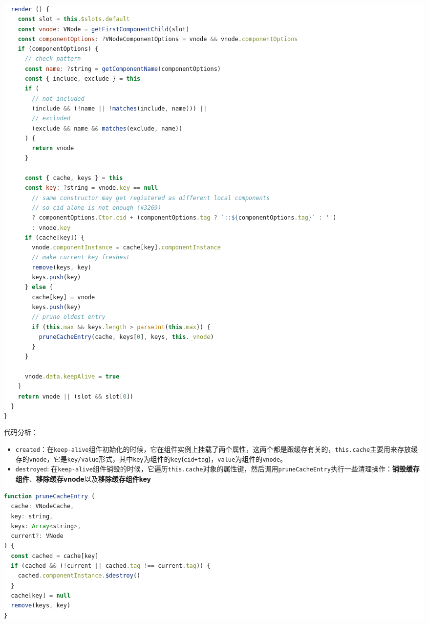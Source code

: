 ```js
  render () {
    const slot = this.$slots.default
    const vnode: VNode = getFirstComponentChild(slot)
    const componentOptions: ?VNodeComponentOptions = vnode && vnode.componentOptions
    if (componentOptions) {
      // check pattern
      const name: ?string = getComponentName(componentOptions)
      const { include, exclude } = this
      if (
        // not included
        (include && (!name || !matches(include, name))) ||
        // excluded
        (exclude && name && matches(exclude, name))
      ) {
        return vnode
      }

      const { cache, keys } = this
      const key: ?string = vnode.key == null
        // same constructor may get registered as different local components
        // so cid alone is not enough (#3269)
        ? componentOptions.Ctor.cid + (componentOptions.tag ? `::${componentOptions.tag}` : '')
        : vnode.key
      if (cache[key]) {
        vnode.componentInstance = cache[key].componentInstance
        // make current key freshest
        remove(keys, key)
        keys.push(key)
      } else {
        cache[key] = vnode
        keys.push(key)
        // prune oldest entry
        if (this.max && keys.length > parseInt(this.max)) {
          pruneCacheEntry(cache, keys[0], keys, this._vnode)
        }
      }

      vnode.data.keepAlive = true
    }
    return vnode || (slot && slot[0])
  }
}
```
代码分析：
* `created`：在`keep-alive`组件初始化的时候，它在组件实例上挂载了两个属性，这两个都是跟缓存有关的，`this.cache`主要用来存放缓存的`vnode`，它是`key/value`形式，其中`key`为组件的`key`(`cid+tag`)，`value`为组件的`vnode`。
* `destroyed`: 在`keep-alive`组件销毁的时候，它遍历`this.cache`对象的属性键，然后调用`pruneCacheEntry`执行一些清理操作：**销毁缓存组件**、**移除缓存vnode**以及**移除缓存组件key**
```js
function pruneCacheEntry (
  cache: VNodeCache,
  key: string,
  keys: Array<string>,
  current?: VNode
) {
  const cached = cache[key]
  if (cached && (!current || cached.tag !== current.tag)) {
    cached.componentInstance.$destroy()
  }
  cache[key] = null
  remove(keys, key)
}
```